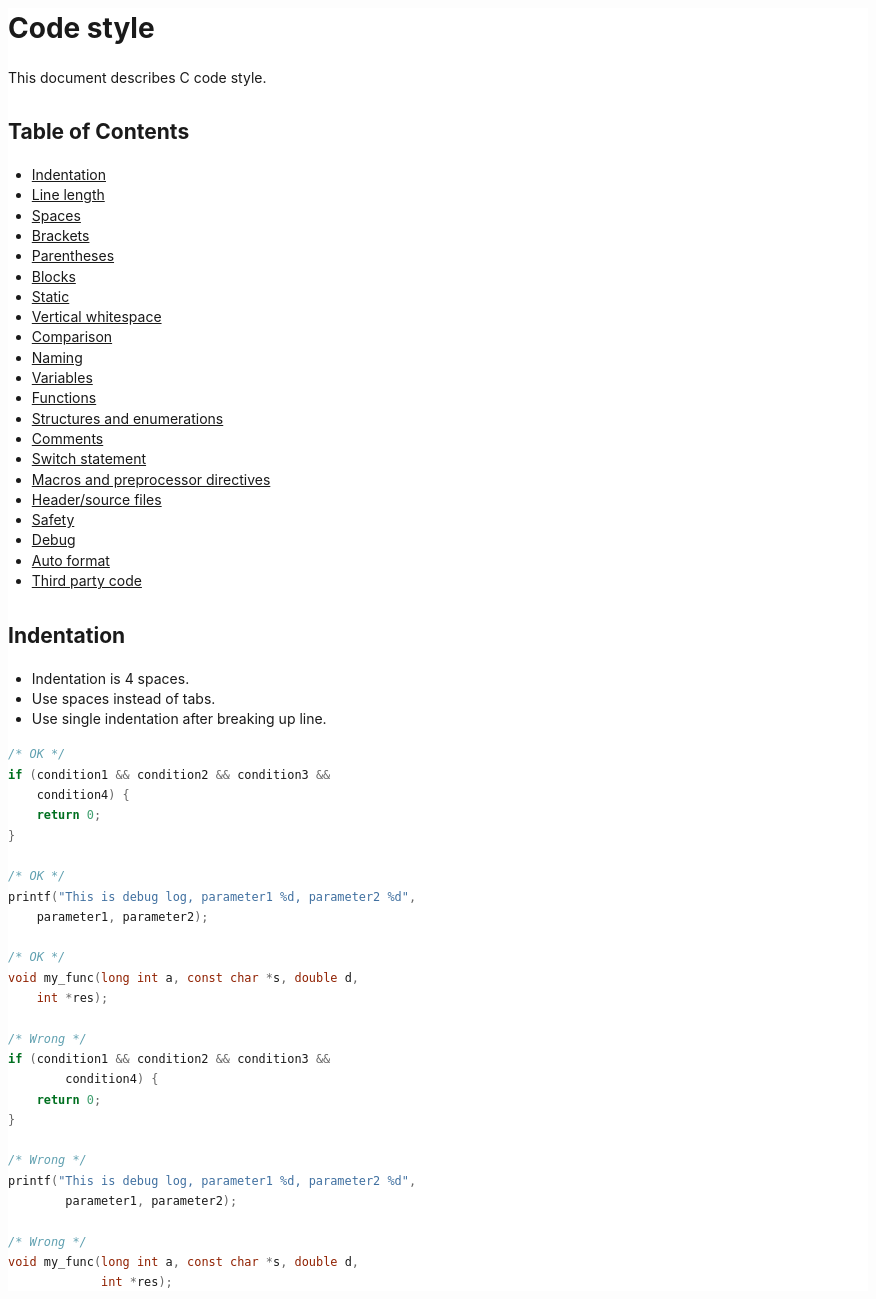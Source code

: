 # Code style

This document describes C code style.

## Table of Contents

- [Indentation](#indentation)
- [Line length](#line-length)
- [Spaces](#spaces)
- [Brackets](#brackets)
- [Parentheses](#parentheses)
- [Blocks](#blocks)
- [Static](#static)
- [Vertical whitespace](#vertical-whitespace)
- [Comparison](#comparison)
- [Naming](#naming)
- [Variables](#variables)
- [Functions](#functions)
- [Structures and enumerations](#structures-and-enumerations)
- [Comments](#comments)
- [Switch statement](#switch-statement)
- [Macros and preprocessor directives](#macros-and-preprocessor-directives)
- [Header/source files](#headersource-files)
- [Safety](#safety)
- [Debug](#debug)
- [Auto format](#auto-format)
- [Third party code](#third-party-code)


## Indentation

- Indentation is 4 spaces.
- Use spaces instead of tabs.
- Use single indentation after breaking up line.
```c
/* OK */
if (condition1 && condition2 && condition3 &&
    condition4) {
    return 0;
}

/* OK */
printf("This is debug log, parameter1 %d, parameter2 %d",
    parameter1, parameter2);

/* OK */
void my_func(long int a, const char *s, double d,
    int *res);

/* Wrong */
if (condition1 && condition2 && condition3 &&
        condition4) {
    return 0;
}

/* Wrong */
printf("This is debug log, parameter1 %d, parameter2 %d",
        parameter1, parameter2);

/* Wrong */
void my_func(long int a, const char *s, double d,
             int *res);

```
